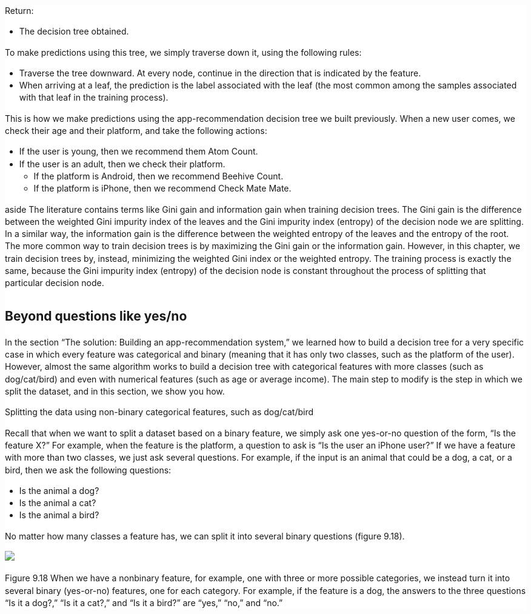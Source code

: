 Return:

- The decision tree obtained.

To make predictions using this tree, we simply traverse down it, using the following rules:

- Traverse the tree downward. At every node, continue in the direction that is indicated by the feature.
- When arriving at a leaf, the prediction is the label associated with the leaf (the most common among the samples associated with that leaf in the training process).

This is how we make predictions using the app-recommendation decision tree we built previously. When a new user comes, we check their age and their platform, and take the following actions:

- If the user is young, then we recommend them Atom Count.
- If the user is an adult, then we check their platform.
    - If the platform is Android, then we recommend Beehive Count.
    - If the platform is iPhone, then we recommend Check Mate Mate.

aside The literature contains terms like Gini gain and information gain when training decision trees. The Gini gain is the difference between the weighted Gini impurity index of the leaves and the Gini impurity index (entropy) of the decision node we are splitting. In a similar way, the information gain is the difference between the weighted entropy of the leaves and the entropy of the root. The more common way to train decision trees is by maximizing the Gini gain or the information gain. However, in this chapter, we train decision trees by, instead, minimizing the weighted Gini index or the weighted entropy. The training process is exactly the same, because the Gini impurity index (entropy) of the decision node is constant throughout the process of splitting that particular decision node.

## Beyond questions like yes/no

In the section “The solution: Building an app-recommendation system,” we learned how to build a decision tree for a very specific case in which every feature was categorical and binary (meaning that it has only two classes, such as the platform of the user). However, almost the same algorithm works to build a decision tree with categorical features with more classes (such as dog/cat/bird) and even with numerical features (such as age or average income). The main step to modify is the step in which we split the dataset, and in this section, we show you how.

Splitting the data using non-binary categorical features, such as dog/cat/bird

Recall that when we want to split a dataset based on a binary feature, we simply ask one yes-or-no question of the form, “Is the feature X?” For example, when the feature is the platform, a question to ask is “Is the user an iPhone user?” If we have a feature with more than two classes, we just ask several questions. For example, if the input is an animal that could be a dog, a cat, or a bird, then we ask the following questions:

- Is the animal a dog?
- Is the animal a cat?
- Is the animal a bird?

No matter how many classes a feature has, we can split it into several binary questions (figure 9.18).

![](https://learning.oreilly.com/api/v2/epubs/urn:orm:book:9781617295911/files/Images/9-18.png)

Figure 9.18 When we have a nonbinary feature, for example, one with three or more possible categories, we instead turn it into several binary (yes-or-no) features, one for each category. For example, if the feature is a dog, the answers to the three questions “Is it a dog?,” “Is it a cat?,” and “Is it a bird?” are “yes,” “no,” and “no.”

